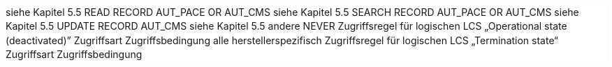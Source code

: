 </td><td>
siehe Kapitel 5.5

</td></tr><tr><td>
READ RECORD

</td><td>
AUT_PACE OR AUT_CMS

</td><td>
siehe Kapitel 5.5

</td></tr><tr><td>
SEARCH RECORD

</td><td>
AUT_PACE OR AUT_CMS

</td><td>
siehe Kapitel 5.5

</td></tr><tr><td>
UPDATE RECORD

</td><td>
AUT_CMS

</td><td>
siehe Kapitel 5.5

</td></tr><tr><td>
andere

</td><td>
NEVER

</td></tr><tr><td colspan="3">
Zugriffsregel für logischen LCS „Operational state (deactivated)”

</td></tr><tr><td>
Zugriffsart

</td><td>
Zugriffsbedingung

</td><td>
</td></tr><tr><td>
alle

</td><td>
herstellerspezifisch

</td><td>
</td></tr><tr><td colspan="3">
Zugriffsregel für logischen LCS „Termination state“

</td></tr><tr><td>
Zugriffsart

</td><td>
Zugriffsbedingung
